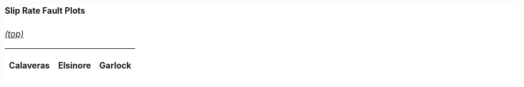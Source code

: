 #### Slip Rate Fault Plots
*[(top)](#bruce-4320)*

| <p align="center">**Calaveras**</p> | <p align="center">**Elsinore**</p> | <p align="center">**Garlock**</p> |
|-----|-----|-----|